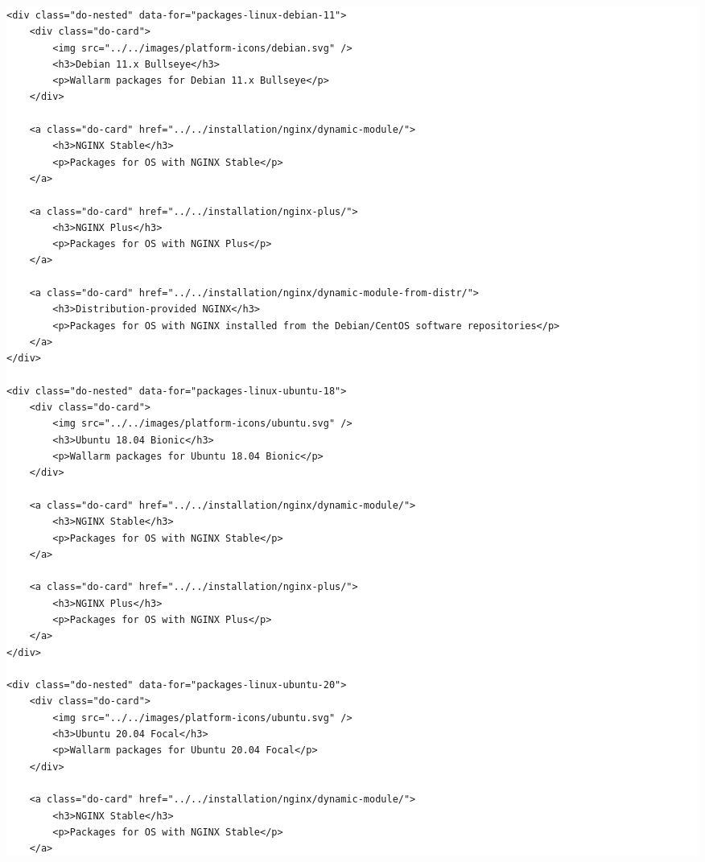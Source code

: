     <div class="do-nested" data-for="packages-linux-debian-11">
        <div class="do-card">
            <img src="../../images/platform-icons/debian.svg" />
            <h3>Debian 11.x Bullseye</h3>
            <p>Wallarm packages for Debian 11.x Bullseye</p>
        </div>

        <a class="do-card" href="../../installation/nginx/dynamic-module/">
            <h3>NGINX Stable</h3>
            <p>Packages for OS with NGINX Stable</p>
        </a>

        <a class="do-card" href="../../installation/nginx-plus/">
            <h3>NGINX Plus</h3>
            <p>Packages for OS with NGINX Plus</p>
        </a>

        <a class="do-card" href="../../installation/nginx/dynamic-module-from-distr/">
            <h3>Distribution-provided NGINX</h3>
            <p>Packages for OS with NGINX installed from the Debian/CentOS software repositories</p>
        </a>
    </div>

    <div class="do-nested" data-for="packages-linux-ubuntu-18">
        <div class="do-card">
            <img src="../../images/platform-icons/ubuntu.svg" />
            <h3>Ubuntu 18.04 Bionic</h3>
            <p>Wallarm packages for Ubuntu 18.04 Bionic</p>
        </div>

        <a class="do-card" href="../../installation/nginx/dynamic-module/">
            <h3>NGINX Stable</h3>
            <p>Packages for OS with NGINX Stable</p>
        </a>

        <a class="do-card" href="../../installation/nginx-plus/">
            <h3>NGINX Plus</h3>
            <p>Packages for OS with NGINX Plus</p>
        </a>
    </div>

    <div class="do-nested" data-for="packages-linux-ubuntu-20">
        <div class="do-card">
            <img src="../../images/platform-icons/ubuntu.svg" />
            <h3>Ubuntu 20.04 Focal</h3>
            <p>Wallarm packages for Ubuntu 20.04 Focal</p>
        </div>

        <a class="do-card" href="../../installation/nginx/dynamic-module/">
            <h3>NGINX Stable</h3>
            <p>Packages for OS with NGINX Stable</p>
        </a>
